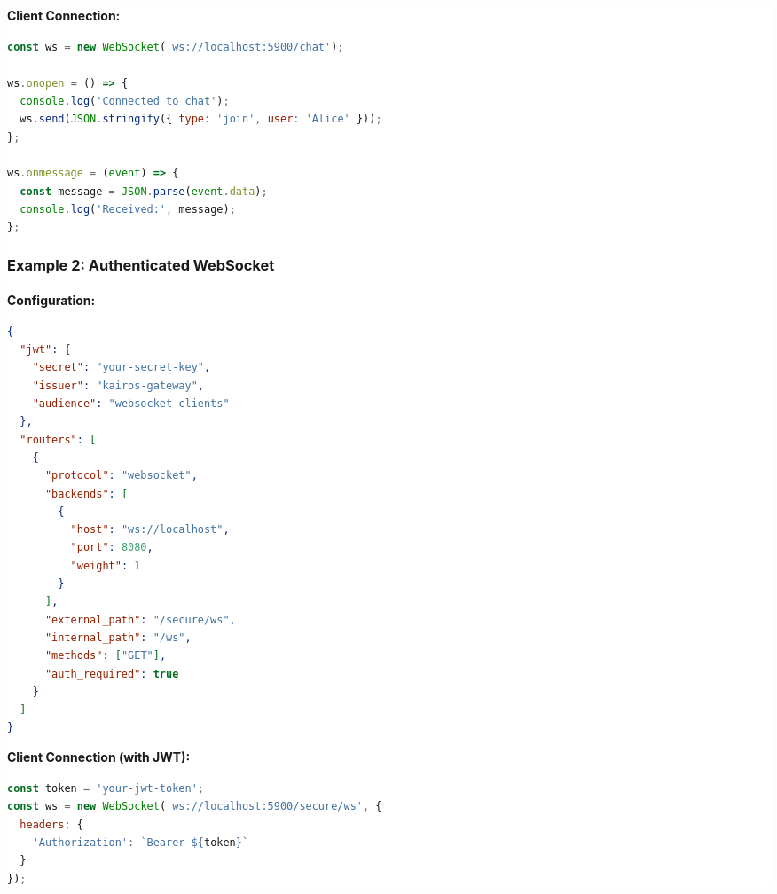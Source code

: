 **Client Connection:**
```javascript
const ws = new WebSocket('ws://localhost:5900/chat');

ws.onopen = () => {
  console.log('Connected to chat');
  ws.send(JSON.stringify({ type: 'join', user: 'Alice' }));
};

ws.onmessage = (event) => {
  const message = JSON.parse(event.data);
  console.log('Received:', message);
};
```

### Example 2: Authenticated WebSocket

**Configuration:**
```json
{
  "jwt": {
    "secret": "your-secret-key",
    "issuer": "kairos-gateway",
    "audience": "websocket-clients"
  },
  "routers": [
    {
      "protocol": "websocket",
      "backends": [
        {
          "host": "ws://localhost",
          "port": 8080,
          "weight": 1
        }
      ],
      "external_path": "/secure/ws",
      "internal_path": "/ws",
      "methods": ["GET"],
      "auth_required": true
    }
  ]
}
```

**Client Connection (with JWT):**
```javascript
const token = 'your-jwt-token';
const ws = new WebSocket('ws://localhost:5900/secure/ws', {
  headers: {
    'Authorization': `Bearer ${token}`
  }
});
```
